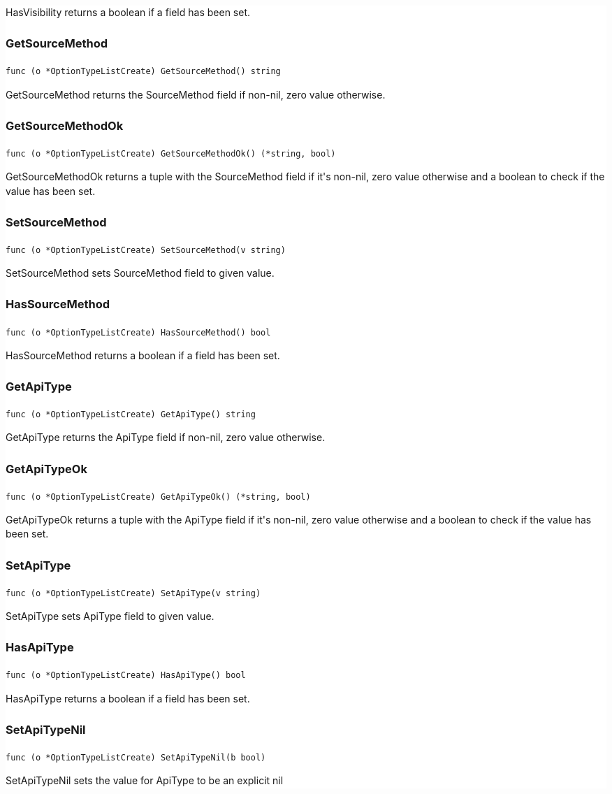 HasVisibility returns a boolean if a field has been set.

### GetSourceMethod

`func (o *OptionTypeListCreate) GetSourceMethod() string`

GetSourceMethod returns the SourceMethod field if non-nil, zero value otherwise.

### GetSourceMethodOk

`func (o *OptionTypeListCreate) GetSourceMethodOk() (*string, bool)`

GetSourceMethodOk returns a tuple with the SourceMethod field if it's non-nil, zero value otherwise
and a boolean to check if the value has been set.

### SetSourceMethod

`func (o *OptionTypeListCreate) SetSourceMethod(v string)`

SetSourceMethod sets SourceMethod field to given value.

### HasSourceMethod

`func (o *OptionTypeListCreate) HasSourceMethod() bool`

HasSourceMethod returns a boolean if a field has been set.

### GetApiType

`func (o *OptionTypeListCreate) GetApiType() string`

GetApiType returns the ApiType field if non-nil, zero value otherwise.

### GetApiTypeOk

`func (o *OptionTypeListCreate) GetApiTypeOk() (*string, bool)`

GetApiTypeOk returns a tuple with the ApiType field if it's non-nil, zero value otherwise
and a boolean to check if the value has been set.

### SetApiType

`func (o *OptionTypeListCreate) SetApiType(v string)`

SetApiType sets ApiType field to given value.

### HasApiType

`func (o *OptionTypeListCreate) HasApiType() bool`

HasApiType returns a boolean if a field has been set.

### SetApiTypeNil

`func (o *OptionTypeListCreate) SetApiTypeNil(b bool)`

 SetApiTypeNil sets the value for ApiType to be an explicit nil
